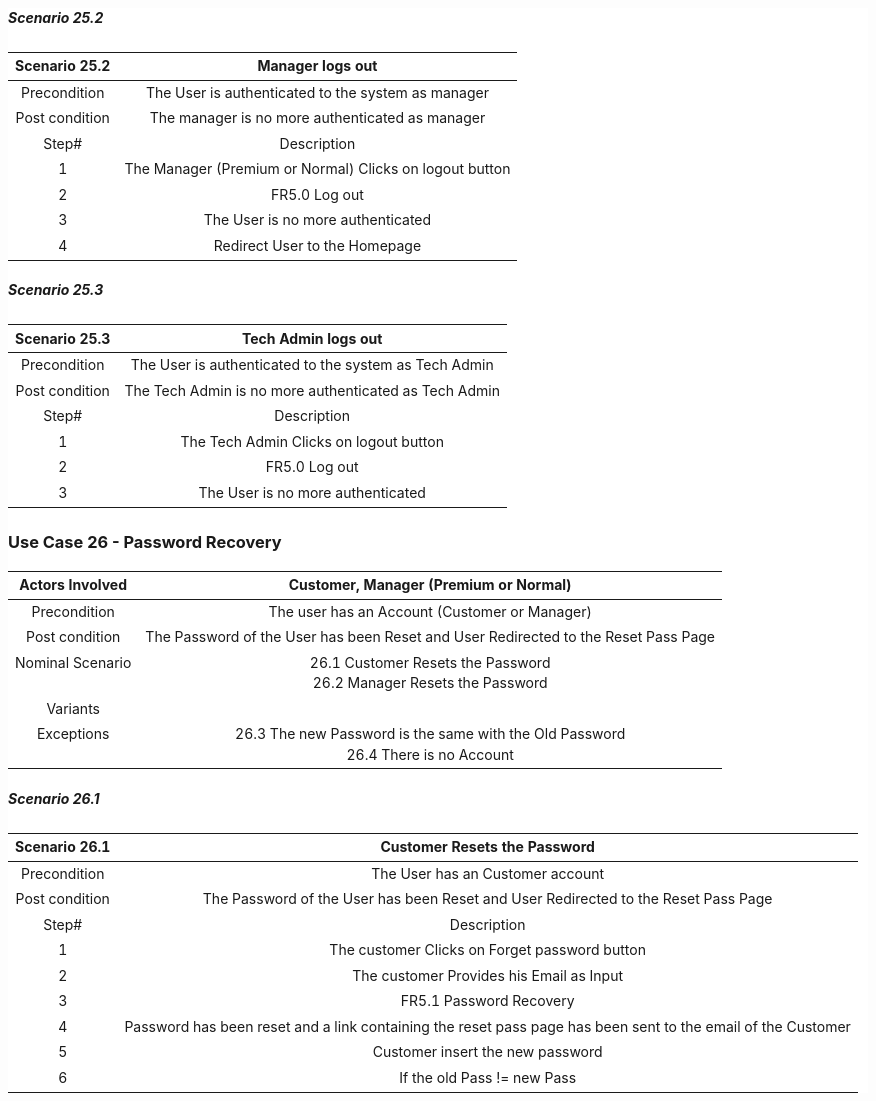 ##### Scenario 25.2

| Scenario 25.2  |                Manager logs out               |
| :------------: | :-------------------------------------------------------: |
|  Precondition  | The User is authenticated to the system as manager   |
| Post condition |  The manager is no more authenticated as manager        |
|     Step#      |            Description                   |
|       1        |      The Manager (Premium or Normal) Clicks on logout button       |
|       2        |      FR5.0 Log out   |
|       3        |      The User is no more authenticated      |
|       4        |      Redirect User to the Homepage       |

##### Scenario 25.3

| Scenario 25.3  |                Tech Admin logs out               |
| :------------: | :-------------------------------------------------------: |
|  Precondition  | The User is authenticated to the system as Tech Admin   |
| Post condition |  The Tech Admin is no more authenticated as Tech Admin        |
|     Step#      |            Description                   |
|       1        |      The Tech Admin  Clicks on logout button       |
|       2        |      FR5.0 Log out   |
|       3        |      The User is no more authenticated      |


### Use Case 26 - Password Recovery

| Actors Involved  |  Customer, Manager (Premium or Normal) |
| :--------------: | :-------------------------------------------------------: |
|   Precondition   | The user has an Account (Customer or Manager) |
|  Post condition  | The Password of the User has been Reset and User Redirected to the Reset Pass Page    |
| Nominal Scenario | 26.1 Customer Resets the Password <br> 26.2 Manager Resets the Password  |
|     Variants     |          |
|    Exceptions    |         26.3 The new Password is the same with the Old Password   </br> 26.4 There is no Account              |

##### Scenario 26.1

| Scenario 26.1  |                Customer Resets the Password              |
| :------------: | :-------------------------------------------------------: |
|  Precondition  | The User has an Customer account  |
| Post condition | The Password of the User has been Reset and User Redirected to the Reset Pass Page    |
|     Step#      |            Description                   |
|       1        |      The customer Clicks on Forget password button       |
|       2        |      The customer Provides his Email as Input       |
|       3        |      FR5.1 Password Recovery       |
|       4        |    Password has been reset and a link containing the reset pass page has been sent to the email of the Customer     |
|       5        |   Customer insert the new password    |
|       6        |   If the old Pass != new Pass   |